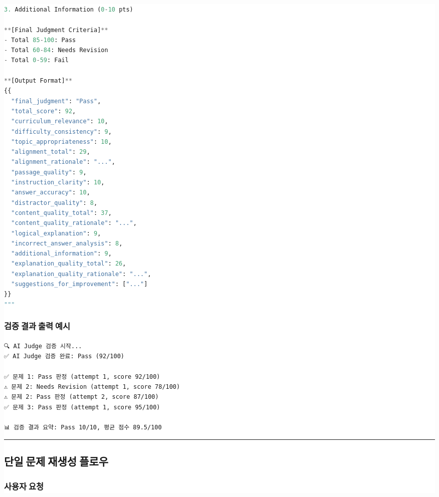 ```python
3. Additional Information (0-10 pts)

**[Final Judgment Criteria]**
- Total 85-100: Pass
- Total 60-84: Needs Revision
- Total 0-59: Fail

**[Output Format]**
{{
  "final_judgment": "Pass",
  "total_score": 92,
  "curriculum_relevance": 10,
  "difficulty_consistency": 9,
  "topic_appropriateness": 10,
  "alignment_total": 29,
  "alignment_rationale": "...",
  "passage_quality": 9,
  "instruction_clarity": 10,
  "answer_accuracy": 10,
  "distractor_quality": 8,
  "content_quality_total": 37,
  "content_quality_rationale": "...",
  "logical_explanation": 9,
  "incorrect_answer_analysis": 8,
  "additional_information": 9,
  "explanation_quality_total": 26,
  "explanation_quality_rationale": "...",
  "suggestions_for_improvement": ["..."]
}}
"""
```

### 검증 결과 출력 예시

```
🔍 AI Judge 검증 시작...
✅ AI Judge 검증 완료: Pass (92/100)

✅ 문제 1: Pass 판정 (attempt 1, score 92/100)
⚠️ 문제 2: Needs Revision (attempt 1, score 78/100)
⚠️ 문제 2: Pass 판정 (attempt 2, score 87/100)
✅ 문제 3: Pass 판정 (attempt 1, score 95/100)

📊 검증 결과 요약: Pass 10/10, 평균 점수 89.5/100
```

---

## 단일 문제 재생성 플로우

### 사용자 요청

